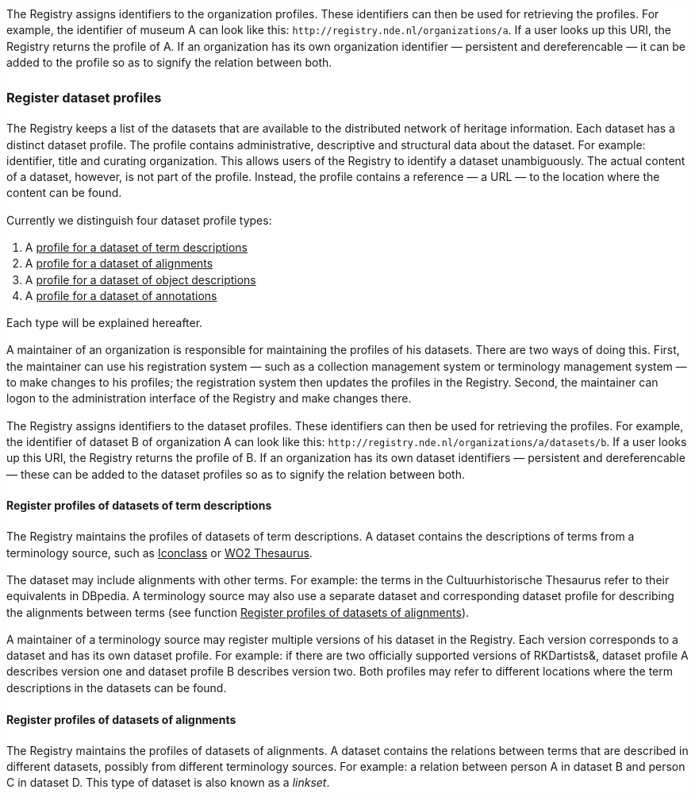 The Registry assigns identifiers to the organization profiles. These identifiers can then be used for retrieving the profiles. For example, the identifier of museum A can look like this: `http://registry.nde.nl/organizations/a`. If a user looks up this URI, the Registry returns the profile of A. If an organization has its own organization identifier — persistent and dereferencable — it can be added to the profile so as to signify the relation between both.

### Register dataset profiles
The Registry keeps a list of the datasets that are available to the distributed network of heritage information. Each dataset has a distinct dataset profile. The profile contains administrative, descriptive and structural data about the dataset. For example: identifier, title and curating organization. This allows users of the Registry to identify a dataset unambiguously. The actual content of a dataset, however, is not part of the profile. Instead, the profile contains a reference — a URL — to the location where the content can be found.

Currently we distinguish four dataset profile types:

1. A [profile for a dataset of term descriptions](#register-profiles-of-datasets-of-term-descriptions)
1. A [profile for a dataset of alignments](#register-profiles-of-datasets-of-alignments)
1. A [profile for a dataset of object descriptions](#register-profiles-of-datasets-of-object-descriptions)
1. A [profile for a dataset of annotations](#register-profiles-of-datasets-of-annotations)

Each type will be explained hereafter.

A maintainer of an organization is responsible for maintaining the profiles of his datasets. There are two ways of doing this. First, the maintainer can use his registration system — such as a collection management system or terminology management system — to make changes to his profiles; the registration system then updates the profiles in the Registry. Second, the maintainer can logon to the administration interface of the Registry and make changes there.

The Registry assigns identifiers to the dataset profiles. These identifiers can then be used for retrieving the profiles. For example, the identifier of dataset B of organization A can look like this: `http://registry.nde.nl/organizations/a/datasets/b`. If a user looks up this URI, the Registry returns the profile of B. If an organization has its own dataset identifiers — persistent and dereferencable — these can be added to the dataset profiles so as to signify the relation between both.

#### Register profiles of datasets of term descriptions
The Registry maintains the profiles of datasets of term descriptions. A dataset contains the descriptions of terms from a terminology source, such as [Iconclass](http://www.iconclass.org/) or [WO2 Thesaurus](http://oorlogsbronnen.nl/wo2-thesaurus).

The dataset may include alignments with other terms. For example: the terms in the Cultuurhistorische Thesaurus refer to their equivalents in DBpedia. A terminology source may also use a separate dataset and corresponding dataset profile for describing the alignments between terms (see function [Register profiles of datasets of alignments](#register-profiles-of-datasets-of-alignments)).

A maintainer of a terminology source may register multiple versions of his dataset in the Registry. Each version corresponds to a dataset and has its own dataset profile. For example: if there are two officially supported versions of RKDartists&, dataset profile A describes version one and dataset profile B describes version two. Both profiles may refer to different locations where the term descriptions in the datasets can be found.

#### Register profiles of datasets of alignments
The Registry maintains the profiles of datasets of alignments. A dataset contains the relations between terms that are described in different datasets, possibly from different terminology sources. For example: a relation between person A in dataset B and person C in dataset D. This type of dataset is also known as a _linkset_.
